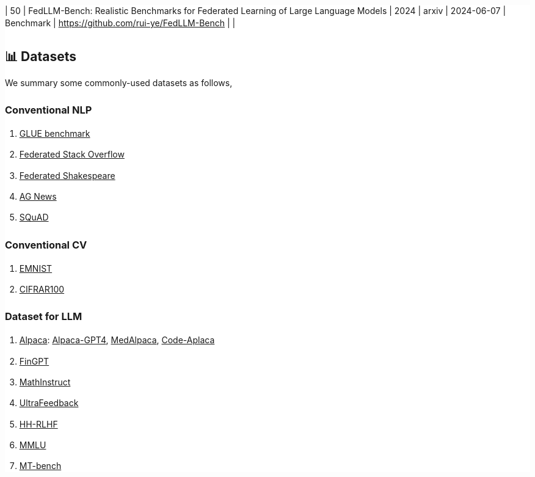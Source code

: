 | 50 | FedLLM-Bench: Realistic Benchmarks for Federated Learning of Large Language Models                                        |               2024 | arxiv                                                                        | 2024-06-07  | Benchmark                                                                                      | https://github.com/rui-ye/FedLLM-Bench                                        |                                                                                                                                                                                                              |

<a id="datasets"></a>
## 📊 Datasets
We summary some commonly-used datasets as follows,
### Conventional NLP
1. [GLUE benchmark](https://gluebenchmark.com/)

2. [Federated Stack Overflow](https://www.kaggle.com/datasets/stackoverflow/stackoverflow)

3. [Federated Shakespeare](https://huggingface.co/datasets/flwrlabs/shakespeare)

4. [AG News](https://paperswithcode.com/dataset/ag-news)

5. [SQuAD](https://rajpurkar.github.io/SQuAD-explorer/)

### Conventional CV

1. [EMNIST](https://www.nist.gov/itl/products-and-services/emnist-dataset)

2. [CIFRAR100](https://www.cs.toronto.edu/~kriz/cifar.html)

### Dataset for LLM

1. [Alpaca](https://github.com/tatsu-lab/stanford_alpaca): [Alpaca-GPT4](https://github.com/Instruction-Tuning-with-GPT-4/GPT-4-LLM), [MedAlpaca](https://github.com/kbressem/medAlpaca), [Code-Aplaca](https://huggingface.co/datasets/sahil2801/CodeAlpaca-20k)

2. [FinGPT](https://github.com/AI4Finance-Foundation/FinGPT)

3. [MathInstruct](https://huggingface.co/datasets/TIGER-Lab/MathInstruct)

4. [UltraFeedback](https://github.com/OpenBMB/UltraFeedback)

5. [HH-RLHF](https://huggingface.co/datasets/Anthropic/hh-rlhf)

6. [MMLU](https://github.com/hendrycks/test)

7. [MT-bench](https://github.com/lm-sys/fastchat)
